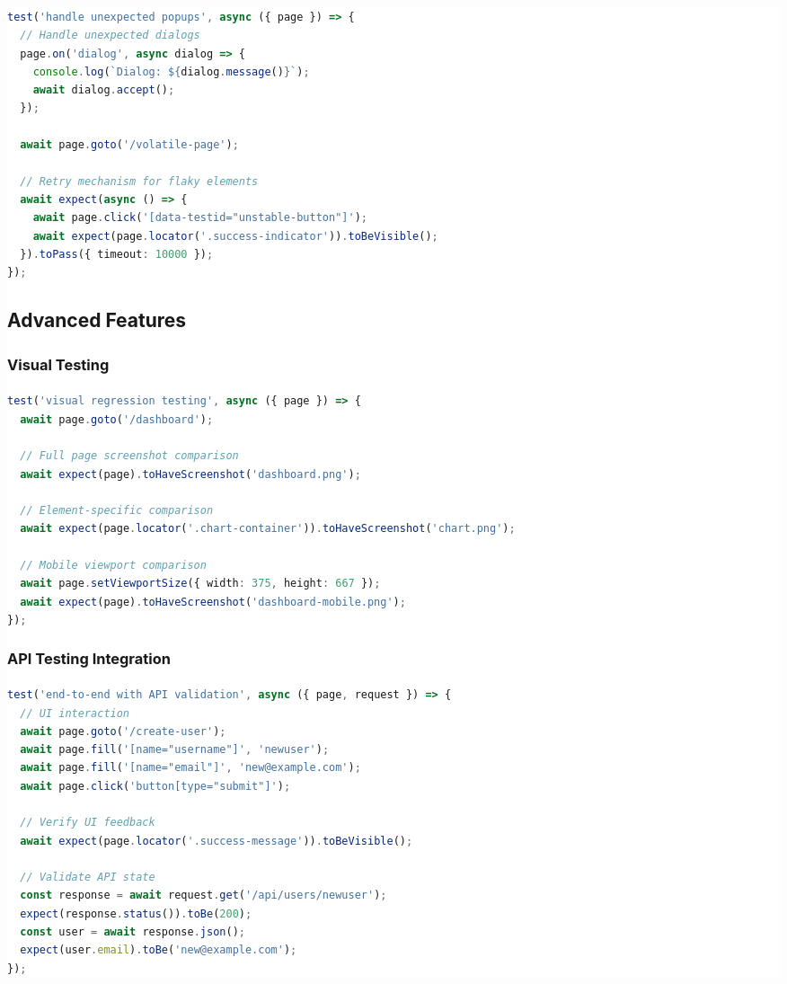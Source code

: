 ```typescript
test('handle unexpected popups', async ({ page }) => {
  // Handle unexpected dialogs
  page.on('dialog', async dialog => {
    console.log(`Dialog: ${dialog.message()}`);
    await dialog.accept();
  });
  
  await page.goto('/volatile-page');
  
  // Retry mechanism for flaky elements
  await expect(async () => {
    await page.click('[data-testid="unstable-button"]');
    await expect(page.locator('.success-indicator')).toBeVisible();
  }).toPass({ timeout: 10000 });
});
```

## Advanced Features

### Visual Testing

```typescript
test('visual regression testing', async ({ page }) => {
  await page.goto('/dashboard');
  
  // Full page screenshot comparison
  await expect(page).toHaveScreenshot('dashboard.png');
  
  // Element-specific comparison
  await expect(page.locator('.chart-container')).toHaveScreenshot('chart.png');
  
  // Mobile viewport comparison
  await page.setViewportSize({ width: 375, height: 667 });
  await expect(page).toHaveScreenshot('dashboard-mobile.png');
});
```

### API Testing Integration

```typescript
test('end-to-end with API validation', async ({ page, request }) => {
  // UI interaction
  await page.goto('/create-user');
  await page.fill('[name="username"]', 'newuser');
  await page.fill('[name="email"]', 'new@example.com');
  await page.click('button[type="submit"]');
  
  // Verify UI feedback
  await expect(page.locator('.success-message')).toBeVisible();
  
  // Validate API state
  const response = await request.get('/api/users/newuser');
  expect(response.status()).toBe(200);
  const user = await response.json();
  expect(user.email).toBe('new@example.com');
});
```
